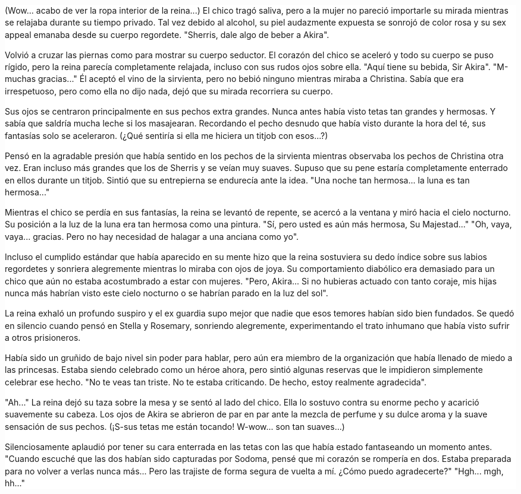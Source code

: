 (Wow... acabo de ver la ropa interior de la reina...)
El chico tragó saliva, pero a la mujer no pareció importarle su mirada mientras se relajaba durante su tiempo privado. Tal vez debido al alcohol, su piel audazmente expuesta se sonrojó de color rosa y su sex appeal emanaba desde su cuerpo regordete.
"Sherris, dale algo de beber a Akira".

Volvió a cruzar las piernas como para mostrar su cuerpo seductor.
El corazón del chico se aceleró y todo su cuerpo se puso rígido, pero la reina parecía completamente relajada, incluso con sus rudos ojos sobre ella.
"Aquí tiene su bebida, Sir Akira". "M-muchas gracias..."
Él aceptó el vino de la sirvienta, pero no bebió ninguno mientras miraba a Christina. Sabía que era irrespetuoso, pero como ella no dijo nada, dejó que su mirada recorriera su cuerpo.

Sus ojos se centraron principalmente en sus pechos extra grandes. Nunca antes había visto tetas tan grandes y hermosas. Y sabía que saldría mucha leche si los masajearan. Recordando el pecho desnudo que había visto durante la hora del té, sus fantasías solo se aceleraron.
(¿Qué sentiría si ella me hiciera un titjob con esos...?)

Pensó en la agradable presión que había sentido en los pechos de la sirvienta mientras observaba los pechos de Christina otra vez. Eran incluso más grandes que los de Sherris y se veían muy suaves.
Supuso que su pene estaría completamente enterrado en ellos durante un titjob. Sintió que su entrepierna se endurecía ante la idea.
"Una noche tan hermosa... la luna es tan hermosa..."

Mientras el chico se perdía en sus fantasías, la reina se levantó de repente, se acercó a la ventana y miró hacia el cielo nocturno. Su posición a la luz de la luna era tan hermosa como una pintura.
"Sí, pero usted es aún más hermosa, Su Majestad..."
"Oh, vaya, vaya... gracias. Pero no hay necesidad de halagar a una anciana como yo".

Incluso el cumplido estándar que había aparecido en su mente hizo que la reina sostuviera su dedo índice sobre sus labios regordetes y sonriera alegremente mientras lo miraba con ojos de joya. Su comportamiento diabólico era demasiado para un chico que aún no estaba acostumbrado a estar con mujeres.
"Pero, Akira... Si no hubieras actuado con tanto coraje, mis hijas nunca más habrían visto este cielo nocturno o se habrían parado en la luz del sol".

La reina exhaló un profundo suspiro y el ex guardia supo mejor que nadie que esos temores habían sido bien fundados. Se quedó en silencio cuando pensó en Stella y
Rosemary, sonriendo alegremente, experimentando el trato inhumano que había visto sufrir a otros prisioneros.

Había sido un gruñido de bajo nivel sin poder para hablar, pero aún era miembro de la organización que había llenado de miedo a las princesas. Estaba siendo celebrado como un héroe ahora, pero sintió algunas reservas que le impidieron simplemente celebrar ese hecho.
"No te veas tan triste. No te estaba criticando. De hecho, estoy realmente agradecida".

"Ah..."
La reina dejó su taza sobre la mesa y se sentó al lado del chico. Ella lo sostuvo contra su enorme pecho y acarició suavemente su cabeza. Los ojos de Akira se abrieron de par en par ante la mezcla de perfume y su dulce aroma y la suave sensación de sus pechos.
(¡S-sus tetas me están tocando! W-wow... son tan suaves...)

Silenciosamente aplaudió por tener su cara enterrada en las tetas con las que había estado fantaseando un momento antes.
"Cuando escuché que las dos habían sido capturadas por Sodoma, pensé que mi corazón se rompería en dos. Estaba preparada para no volver a verlas nunca más... Pero las trajiste de forma segura de vuelta a mí. ¿Cómo puedo agradecerte?"
"Hgh... mgh, hh..."
